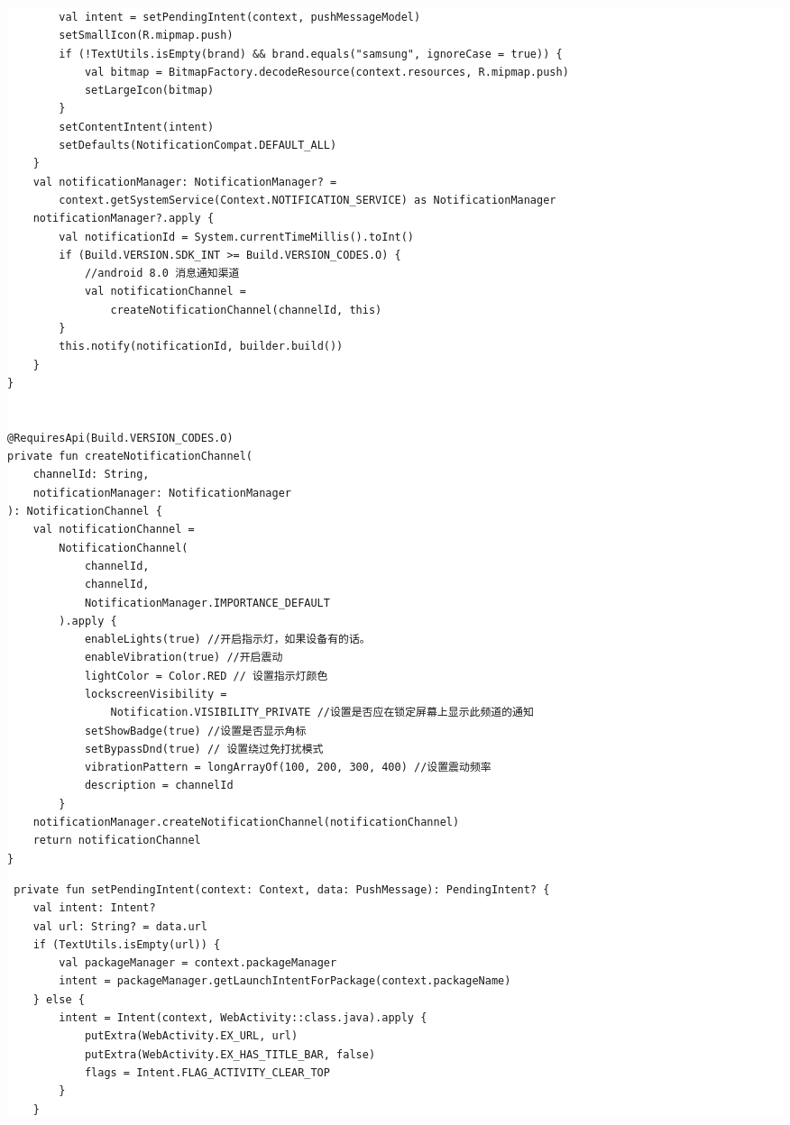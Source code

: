 ```
        val intent = setPendingIntent(context, pushMessageModel)
        setSmallIcon(R.mipmap.push)
        if (!TextUtils.isEmpty(brand) && brand.equals("samsung", ignoreCase = true)) {
            val bitmap = BitmapFactory.decodeResource(context.resources, R.mipmap.push)
            setLargeIcon(bitmap)
        }
        setContentIntent(intent)
        setDefaults(NotificationCompat.DEFAULT_ALL)
    }
    val notificationManager: NotificationManager? =
        context.getSystemService(Context.NOTIFICATION_SERVICE) as NotificationManager
    notificationManager?.apply {
        val notificationId = System.currentTimeMillis().toInt()
        if (Build.VERSION.SDK_INT >= Build.VERSION_CODES.O) {
            //android 8.0 消息通知渠道
            val notificationChannel =
                createNotificationChannel(channelId, this)
        }
        this.notify(notificationId, builder.build())
    }
}


@RequiresApi(Build.VERSION_CODES.O)
private fun createNotificationChannel(
    channelId: String,
    notificationManager: NotificationManager
): NotificationChannel {
    val notificationChannel =
        NotificationChannel(
            channelId,
            channelId,
            NotificationManager.IMPORTANCE_DEFAULT
        ).apply {
            enableLights(true) //开启指示灯，如果设备有的话。
            enableVibration(true) //开启震动
            lightColor = Color.RED // 设置指示灯颜色
            lockscreenVisibility =
                Notification.VISIBILITY_PRIVATE //设置是否应在锁定屏幕上显示此频道的通知
            setShowBadge(true) //设置是否显示角标
            setBypassDnd(true) // 设置绕过免打扰模式
            vibrationPattern = longArrayOf(100, 200, 300, 400) //设置震动频率
            description = channelId
        }
    notificationManager.createNotificationChannel(notificationChannel)
    return notificationChannel
}
```


```
 private fun setPendingIntent(context: Context, data: PushMessage): PendingIntent? {
    val intent: Intent?
    val url: String? = data.url
    if (TextUtils.isEmpty(url)) {
        val packageManager = context.packageManager
        intent = packageManager.getLaunchIntentForPackage(context.packageName)
    } else {
        intent = Intent(context, WebActivity::class.java).apply {
            putExtra(WebActivity.EX_URL, url)
            putExtra(WebActivity.EX_HAS_TITLE_BAR, false)
            flags = Intent.FLAG_ACTIVITY_CLEAR_TOP
        }
    }
```